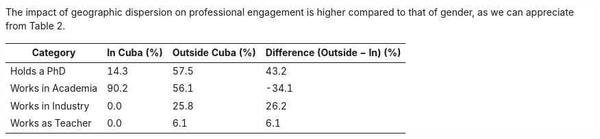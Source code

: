 <div class="solo-celular" style="flex: 1; text-align: center; display: none;">
    <img src="{{ site.baseurl }}/assets/images/Promo_2010_2024/piechart_graduates_by_region.png" 
         alt="Figure 3 – Distribution of graduates by geographical region" 
         style="width: 95%; max-width: 1000px; height: auto; border: 1px solid #ccc; padding: 5px;">
    <p><strong>Figure 3:</strong> Distribution of graduates by geographical region.</p>
</div>

<div class="solo-celular" style="flex: 1; text-align: center; display: none;">
    <img src="{{ site.baseurl }}/assets/images/Promo_2010_2024/top_countries_graduates_horizontal.png" 
         alt="Figure 4 – Top ten countries with more graduates" 
         style="width: 95%; max-width: 1000px; height: auto; border: 1px solid #ccc; padding: 5px;">
    <p><strong>Figure 4:</strong> Top ten countries with more graduates.</p>
</div>

<style>
/* Mostrar solo en pantallas pequeñas (celulares) */
@media (max-width: 768px) {
  .solo-celular {
    display: block !important;
  }
}
</style>


The impact of geographic dispersion on professional engagement is higher compared to that of gender, as we can appreciate from Table 2. 

<table>
  <thead>
    <tr>
      <th>Category</th>
      <th>In Cuba (%)</th>
      <th>Outside Cuba (%)</th>
      <th>Difference (Outside − In) (%)</th>
    </tr>
  </thead>
  <tbody>
    <tr>
      <td>Holds a PhD</td>
      <td>14.3</td>
      <td>57.5</td>
      <td>43.2</td>
    </tr>
    <tr>
      <td>Works in Academia</td>
      <td>90.2</td>
      <td>56.1</td>
      <td>-34.1</td>
    </tr>
    <tr>
      <td>Works in Industry</td>
      <td>0.0</td>
      <td>25.8</td>
      <td>26.2</td>
    </tr>
    <tr>
      <td>Works as Teacher</td>
      <td>0.0</td>
      <td>6.1</td>
      <td>6.1</td>
    </tr>
  </tbody>
</table>
